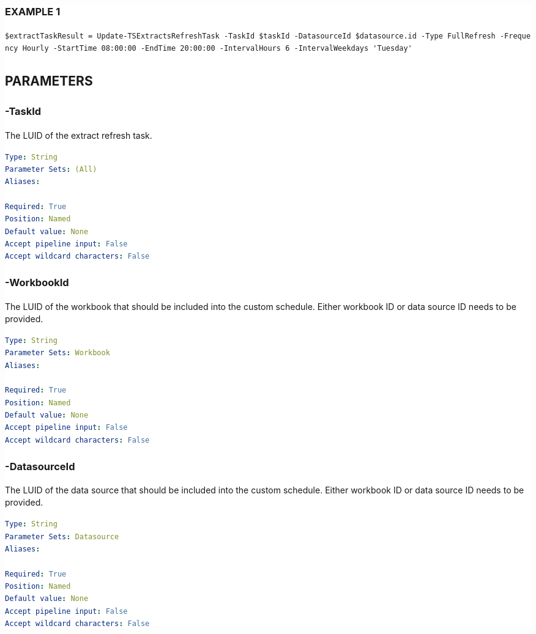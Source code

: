 ### EXAMPLE 1
```
$extractTaskResult = Update-TSExtractsRefreshTask -TaskId $taskId -DatasourceId $datasource.id -Type FullRefresh -Frequency Hourly -StartTime 08:00:00 -EndTime 20:00:00 -IntervalHours 6 -IntervalWeekdays 'Tuesday'
```

## PARAMETERS

### -TaskId
The LUID of the extract refresh task.

```yaml
Type: String
Parameter Sets: (All)
Aliases:

Required: True
Position: Named
Default value: None
Accept pipeline input: False
Accept wildcard characters: False
```

### -WorkbookId
The LUID of the workbook that should be included into the custom schedule.
Either workbook ID or data source ID needs to be provided.

```yaml
Type: String
Parameter Sets: Workbook
Aliases:

Required: True
Position: Named
Default value: None
Accept pipeline input: False
Accept wildcard characters: False
```

### -DatasourceId
The LUID of the data source that should be included into the custom schedule.
Either workbook ID or data source ID needs to be provided.

```yaml
Type: String
Parameter Sets: Datasource
Aliases:

Required: True
Position: Named
Default value: None
Accept pipeline input: False
Accept wildcard characters: False
```
